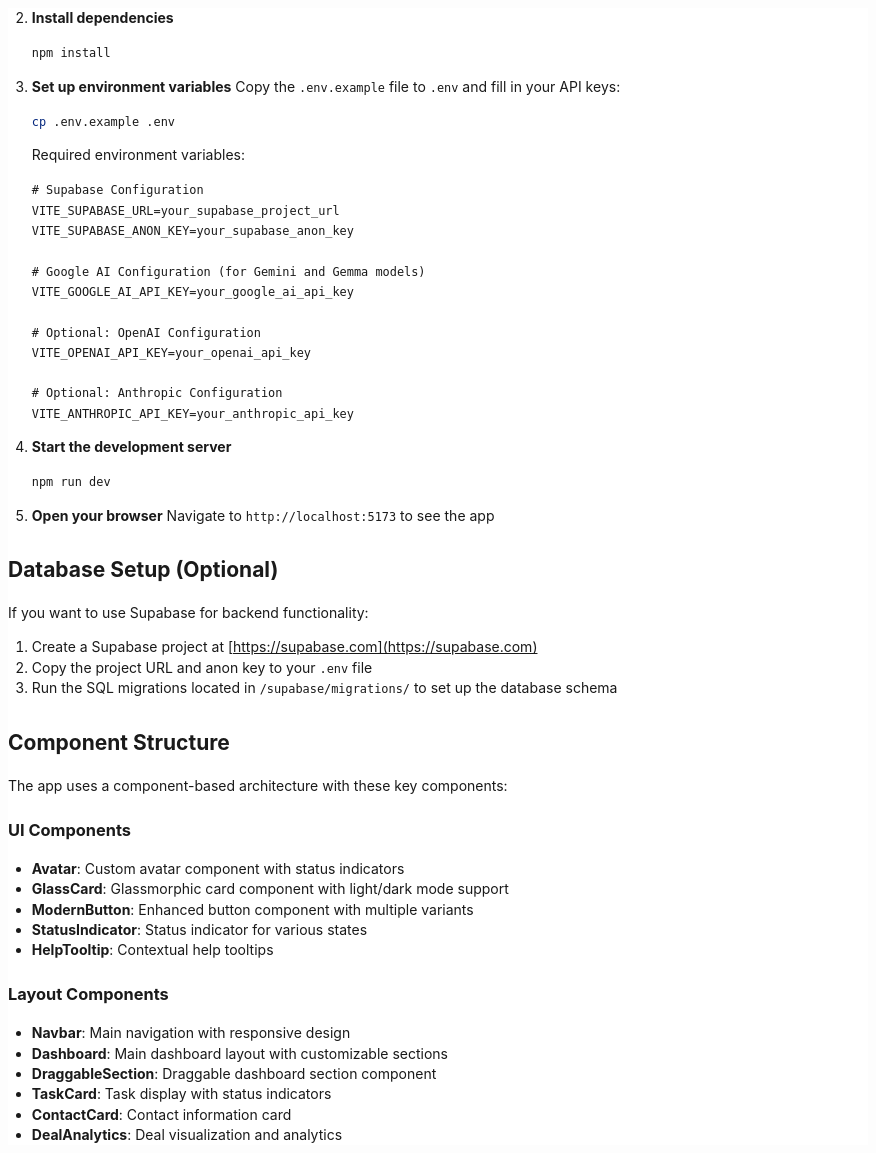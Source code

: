 2. **Install dependencies**
   ```bash
   npm install
   ```

3. **Set up environment variables**
   Copy the `.env.example` file to `.env` and fill in your API keys:
   ```bash
   cp .env.example .env
   ```

   Required environment variables:
   ```
   # Supabase Configuration
   VITE_SUPABASE_URL=your_supabase_project_url
   VITE_SUPABASE_ANON_KEY=your_supabase_anon_key

   # Google AI Configuration (for Gemini and Gemma models)
   VITE_GOOGLE_AI_API_KEY=your_google_ai_api_key

   # Optional: OpenAI Configuration
   VITE_OPENAI_API_KEY=your_openai_api_key

   # Optional: Anthropic Configuration
   VITE_ANTHROPIC_API_KEY=your_anthropic_api_key
   ```

4. **Start the development server**
   ```bash
   npm run dev
   ```

5. **Open your browser**
   Navigate to `http://localhost:5173` to see the app

## Database Setup (Optional)

If you want to use Supabase for backend functionality:

1. Create a Supabase project at [https://supabase.com](https://supabase.com)
2. Copy the project URL and anon key to your `.env` file
3. Run the SQL migrations located in `/supabase/migrations/` to set up the database schema

## Component Structure

The app uses a component-based architecture with these key components:

### UI Components
- **Avatar**: Custom avatar component with status indicators
- **GlassCard**: Glassmorphic card component with light/dark mode support
- **ModernButton**: Enhanced button component with multiple variants
- **StatusIndicator**: Status indicator for various states
- **HelpTooltip**: Contextual help tooltips

### Layout Components
- **Navbar**: Main navigation with responsive design
- **Dashboard**: Main dashboard layout with customizable sections
- **DraggableSection**: Draggable dashboard section component
- **TaskCard**: Task display with status indicators
- **ContactCard**: Contact information card
- **DealAnalytics**: Deal visualization and analytics
